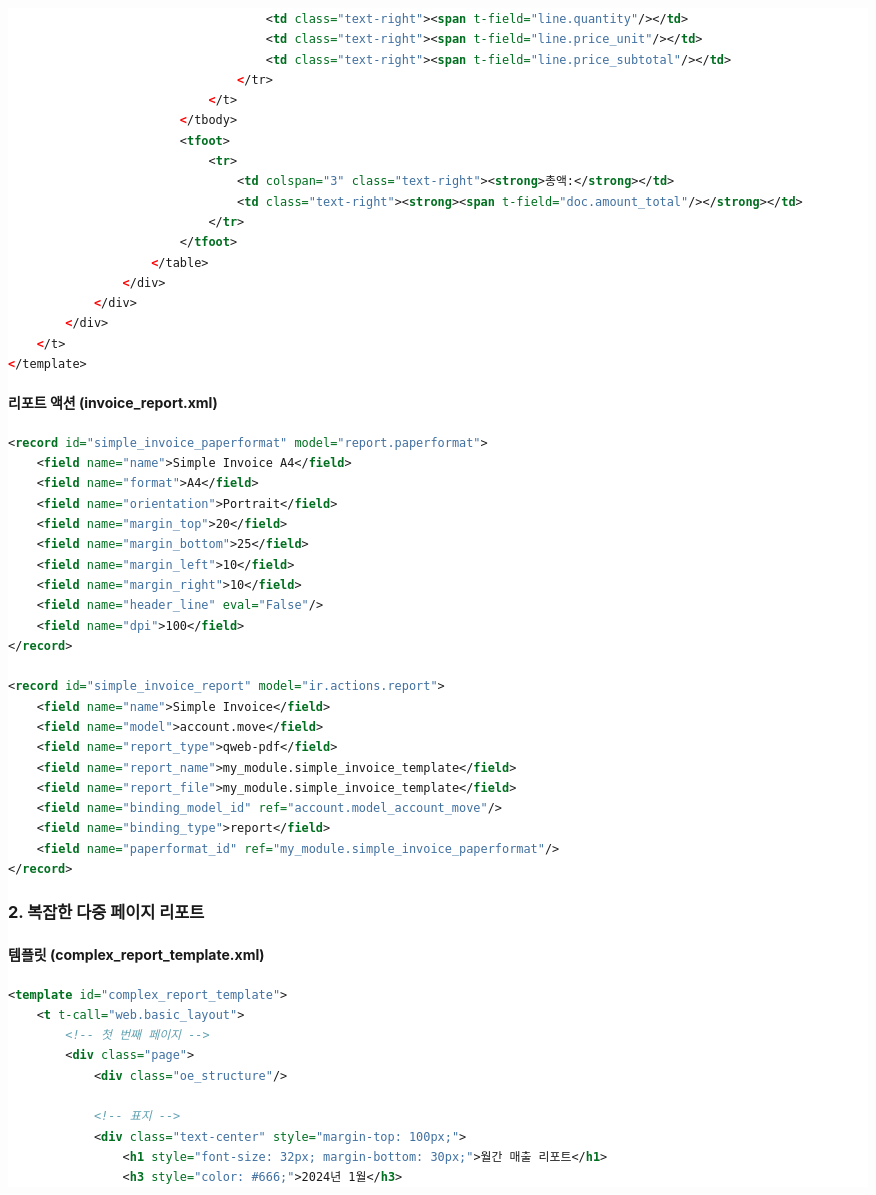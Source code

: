 ```xml
                                    <td class="text-right"><span t-field="line.quantity"/></td>
                                    <td class="text-right"><span t-field="line.price_unit"/></td>
                                    <td class="text-right"><span t-field="line.price_subtotal"/></td>
                                </tr>
                            </t>
                        </tbody>
                        <tfoot>
                            <tr>
                                <td colspan="3" class="text-right"><strong>총액:</strong></td>
                                <td class="text-right"><strong><span t-field="doc.amount_total"/></strong></td>
                            </tr>
                        </tfoot>
                    </table>
                </div>
            </div>
        </div>
    </t>
</template>
```

#### 리포트 액션 (invoice_report.xml)
```xml
<record id="simple_invoice_paperformat" model="report.paperformat">
    <field name="name">Simple Invoice A4</field>
    <field name="format">A4</field>
    <field name="orientation">Portrait</field>
    <field name="margin_top">20</field>
    <field name="margin_bottom">25</field>
    <field name="margin_left">10</field>
    <field name="margin_right">10</field>
    <field name="header_line" eval="False"/>
    <field name="dpi">100</field>
</record>

<record id="simple_invoice_report" model="ir.actions.report">
    <field name="name">Simple Invoice</field>
    <field name="model">account.move</field>
    <field name="report_type">qweb-pdf</field>
    <field name="report_name">my_module.simple_invoice_template</field>
    <field name="report_file">my_module.simple_invoice_template</field>
    <field name="binding_model_id" ref="account.model_account_move"/>
    <field name="binding_type">report</field>
    <field name="paperformat_id" ref="my_module.simple_invoice_paperformat"/>
</record>
```

### 2. 복잡한 다중 페이지 리포트

#### 템플릿 (complex_report_template.xml)
```xml
<template id="complex_report_template">
    <t t-call="web.basic_layout">
        <!-- 첫 번째 페이지 -->
        <div class="page">
            <div class="oe_structure"/>
            
            <!-- 표지 -->
            <div class="text-center" style="margin-top: 100px;">
                <h1 style="font-size: 32px; margin-bottom: 30px;">월간 매출 리포트</h1>
                <h3 style="color: #666;">2024년 1월</h3>
```